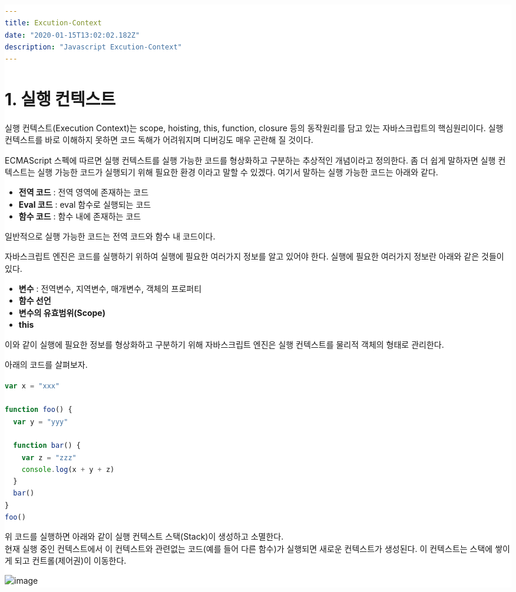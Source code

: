 ```yaml
---
title: Excution-Context
date: "2020-01-15T13:02:02.182Z"
description: "Javascript Excution-Context"
---
```


# 1. 실행 컨텍스트

실행 컨텍스트(Execution Context)는 scope, hoisting, this, function, closure 등의 동작원리를 담고 있는 자바스크립트의 핵심원리이다. 실행 컨텍스트를 바로 이해하지 못하면 코드 독해가 어려워지며 디버깅도 매우 곤란해 질 것이다.

ECMAScript 스펙에 따르면 실행 컨텍스트를 실행 가능한 코드를 형상화하고 구분하는 추상적인 개념이라고 정의한다. 좀 더 쉽게 말하자면 실행 컨텍스트는 실행 가능한 코드가 실행되기 위해 필요한 환경 이라고 말할 수 있겠다. 여기서 말하는 실행 가능한 코드는 아래와 같다.

- **전역 코드** : 전역 영역에 존재하는 코드
- **Eval 코드** : eval 함수로 실행되는 코드
- **함수 코드** : 함수 내에 존재하는 코드
  <br>

일반적으로 실행 가능한 코드는 전역 코드와 함수 내 코드이다.

자바스크립트 엔진은 코드를 실행하기 위하여 실행에 필요한 여러가지 정보를 알고 있어야 한다. 실행에 필요한 여러가지 정보란 아래와 같은 것들이 있다.

- **변수** : 전역변수, 지역변수, 매개변수, 객체의 프로퍼티
- **함수 선언**
- **변수의 유효범위(Scope)**
- **this**

이와 같이 실행에 필요한 정보를 형상화하고 구분하기 위해 자바스크립트 엔진은 실행 컨텍스트를 물리적 객체의 형태로 관리한다.

아래의 코드를 살펴보자.

```js
var x = "xxx"

function foo() {
  var y = "yyy"

  function bar() {
    var z = "zzz"
    console.log(x + y + z)
  }
  bar()
}
foo()
```

위 코드를 실행하면 아래와 같이 실행 컨텍스트 스택(Stack)이 생성하고 소멸한다.  
현재 실행 중인 컨텍스트에서 이 컨텍스트와 관련없는 코드(예를 들어 다른 함수)가 실행되면 새로운 컨텍스트가 생성된다.
이 컨텍스트는 스택에 쌓이게 되고 컨트롤(제어권)이 이동한다.

![image](https://user-images.githubusercontent.com/17464007/72405272-9ce60400-379b-11ea-95b7-d8c4e5af7b59.png)
